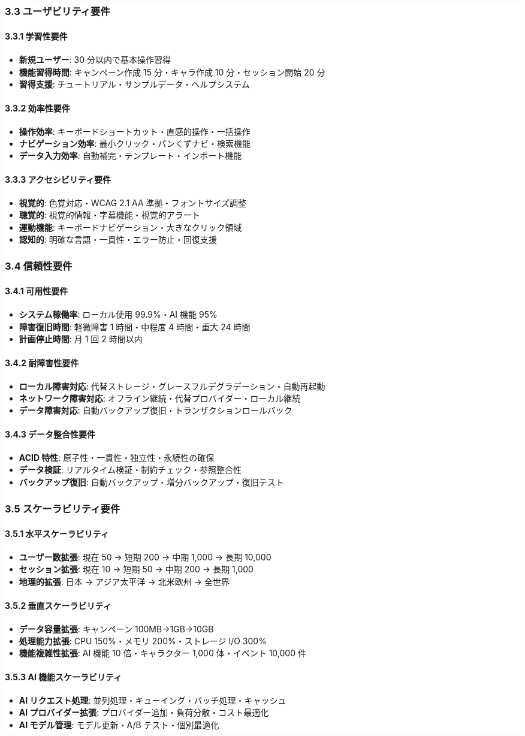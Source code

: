### 3.3 ユーザビリティ要件

#### 3.3.1 学習性要件
- **新規ユーザー**: 30 分以内で基本操作習得
- **機能習得時間**: キャンペーン作成 15 分・キャラ作成 10 分・セッション開始 20 分
- **習得支援**: チュートリアル・サンプルデータ・ヘルプシステム

#### 3.3.2 効率性要件
- **操作効率**: キーボードショートカット・直感的操作・一括操作
- **ナビゲーション効率**: 最小クリック・パンくずナビ・検索機能
- **データ入力効率**: 自動補完・テンプレート・インポート機能

#### 3.3.3 アクセシビリティ要件
- **視覚的**: 色覚対応・WCAG 2.1 AA 準拠・フォントサイズ調整
- **聴覚的**: 視覚的情報・字幕機能・視覚的アラート
- **運動機能**: キーボードナビゲーション・大きなクリック領域
- **認知的**: 明確な言語・一貫性・エラー防止・回復支援

### 3.4 信頼性要件

#### 3.4.1 可用性要件
- **システム稼働率**: ローカル使用 99.9%・AI 機能 95%
- **障害復旧時間**: 軽微障害 1 時間・中程度 4 時間・重大 24 時間
- **計画停止時間**: 月 1 回 2 時間以内

#### 3.4.2 耐障害性要件
- **ローカル障害対応**: 代替ストレージ・グレースフルデグラデーション・自動再起動
- **ネットワーク障害対応**: オフライン継続・代替プロバイダー・ローカル継続
- **データ障害対応**: 自動バックアップ復旧・トランザクションロールバック

#### 3.4.3 データ整合性要件
- **ACID 特性**: 原子性・一貫性・独立性・永続性の確保
- **データ検証**: リアルタイム検証・制約チェック・参照整合性
- **バックアップ復旧**: 自動バックアップ・増分バックアップ・復旧テスト

### 3.5 スケーラビリティ要件

#### 3.5.1 水平スケーラビリティ
- **ユーザー数拡張**: 現在 50 → 短期 200 → 中期 1,000 → 長期 10,000
- **セッション拡張**: 現在 10 → 短期 50 → 中期 200 → 長期 1,000
- **地理的拡張**: 日本 → アジア太平洋 → 北米欧州 → 全世界

#### 3.5.2 垂直スケーラビリティ
- **データ容量拡張**: キャンペーン 100MB→1GB→10GB
- **処理能力拡張**: CPU 150%・メモリ 200%・ストレージ I/O 300%
- **機能複雑性拡張**: AI 機能 10 倍・キャラクター 1,000 体・イベント 10,000 件

#### 3.5.3 AI 機能スケーラビリティ
- **AI リクエスト処理**: 並列処理・キューイング・バッチ処理・キャッシュ
- **AI プロバイダー拡張**: プロバイダー追加・負荷分散・コスト最適化
- **AI モデル管理**: モデル更新・A/B テスト・個別最適化
